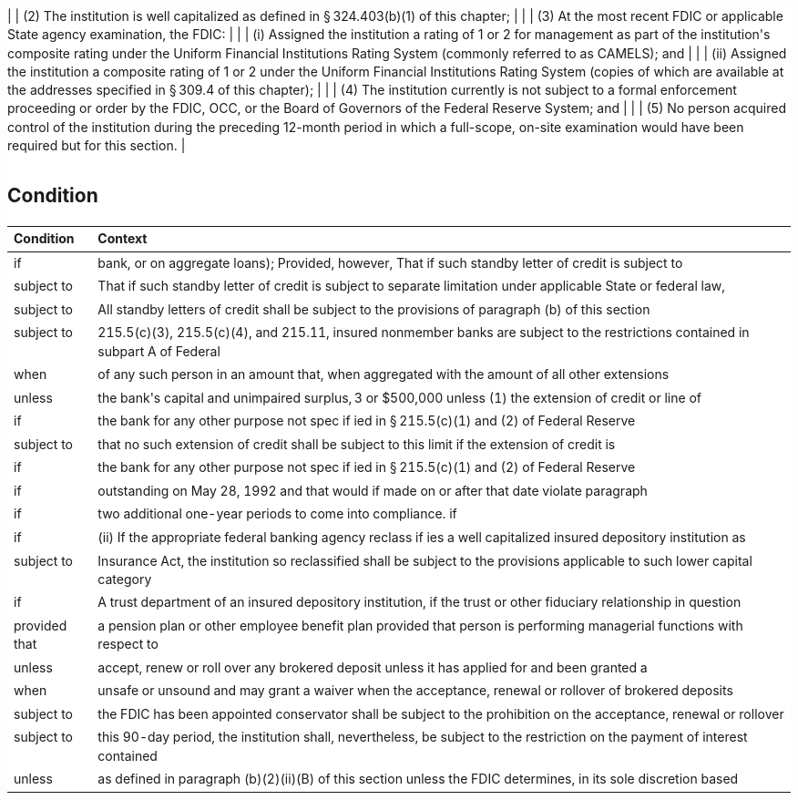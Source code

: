 |            |             (2) The institution is well capitalized as defined in &#167;&#8201;324.403(b)(1) of this chapter;                                                                                                                                                                                                                                                                                                                 |
|            |             (3) At the most recent FDIC or applicable State agency examination, the FDIC:                                                                                                                                                                                                                                                                                                                                     |
|            |             (i) Assigned the institution a rating of 1 or 2 for management as part of the institution's composite rating under the Uniform Financial Institutions Rating System (commonly referred to as CAMELS); and                                                                                                                                                                                                         |
|            |             (ii) Assigned the institution a composite rating of 1 or 2 under the Uniform Financial Institutions Rating System (copies of which are available at the addresses specified in &#167;&#8201;309.4 of this chapter);                                                                                                                                                                                               |
|            |             (4) The institution currently is not subject to a formal enforcement proceeding or order by the FDIC, OCC, or the Board of Governors of the Federal Reserve System; and                                                                                                                                                                                                                                           |
|            |             (5) No person acquired control of the institution during the preceding 12-month period in which a full-scope, on-site examination would have been required but for this section.                                                                                                                                                                                                                                  |


## Condition

| Condition      | Context                                                                                                                         |
|:---------------|:--------------------------------------------------------------------------------------------------------------------------------|
| if             | bank, or on aggregate loans); Provided, however, That if such standby letter of credit is subject to                            |
| subject to     | That if such standby letter of credit is subject to separate limitation under applicable State or federal law,                  |
| subject to     | All standby letters of credit shall be  subject to the provisions of paragraph (b) of this section                              |
| subject to     | 215.5(c)(3), 215.5(c)(4), and 215.11, insured nonmember banks are subject to the restrictions contained in subpart A of Federal |
| when           | of any such person in an amount that, when aggregated with the amount of all other extensions                                   |
| unless         | the bank's capital and unimpaired surplus,&#8201;3 or $500,000 unless (1) the extension of credit or line of                    |
| if             | the bank for any other purpose not spec if ied in &#167;&#8201;215.5(c)(1) and (2) of Federal Reserve                           |
| subject to     | that no such extension of credit shall be subject to this limit if the extension of credit is                                   |
| if             | the bank for any other purpose not spec if ied in &#167;&#8201;215.5(c)(1) and (2) of Federal Reserve                           |
| if             | outstanding on May 28, 1992 and that would if made on or after that date violate paragraph                                      |
| if             | two additional one-year periods to come into compliance. if                                                                     |
| if             | (ii) If the appropriate federal banking agency reclass if ies a well capitalized insured depository institution as              |
| subject to     | Insurance Act, the institution so reclassified shall be subject to the provisions applicable to such lower capital category     |
| if             | A trust department of an insured depository institution, if the trust or other fiduciary relationship in question               |
| provided that  | a pension plan or other employee benefit plan provided that person is performing managerial functions with respect to           |
| unless         | accept, renew or roll over any brokered deposit unless it has applied for and been granted a                                    |
| when           | unsafe or unsound and may grant a waiver when the acceptance, renewal or rollover of brokered deposits                          |
| subject to     | the FDIC has been appointed conservator shall be subject to the prohibition on the acceptance, renewal or rollover              |
| subject to     | this 90-day period, the institution shall, nevertheless, be subject to the restriction on the payment of interest contained     |
| unless         | as defined in paragraph (b)(2)(ii)(B) of this section unless the FDIC determines, in its sole discretion based                  |